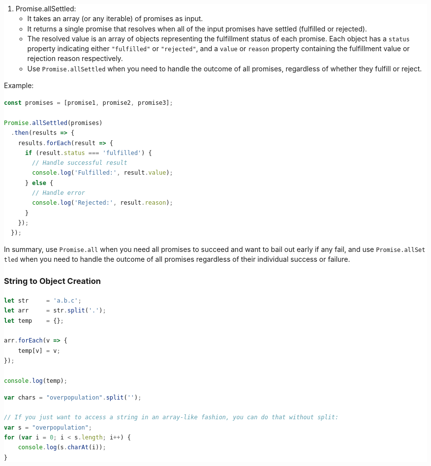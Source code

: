 
1. Promise.allSettled:
   - It takes an array (or any iterable) of promises as input.
   - It returns a single promise that resolves when all of the input promises have settled (fulfilled or rejected).
   - The resolved value is an array of objects representing the fulfillment status of each promise. Each object has a `status` property indicating either `"fulfilled"` or `"rejected"`, and a `value` or `reason` property containing the fulfillment value or rejection reason respectively.
   - Use `Promise.allSettled` when you need to handle the outcome of all promises, regardless of whether they fulfill or reject.

Example:

```javascript
const promises = [promise1, promise2, promise3];

Promise.allSettled(promises)
  .then(results => {
  	results.forEach(result => {
      if (result.status === 'fulfilled') {
        // Handle successful result
        console.log('Fulfilled:', result.value);
      } else {
        // Handle error
        console.log('Rejected:', result.reason);
      }
    });
  });
```

In summary, use `Promise.all` when you need all promises to succeed and want to bail out early if any fail, and use `Promise.allSettled` when you need to handle the outcome of all promises regardless of their individual success or failure.

### String to Object Creation

```js
let str 	= 'a.b.c';
let arr 	= str.split('.');
let temp 	= {};

arr.forEach(v => {
    temp[v] = v;
});

console.log(temp);
```

```js
var chars = "overpopulation".split('');

// If you just want to access a string in an array-like fashion, you can do that without split:
var s = "overpopulation";
for (var i = 0; i < s.length; i++) {
    console.log(s.charAt(i));
}
```


